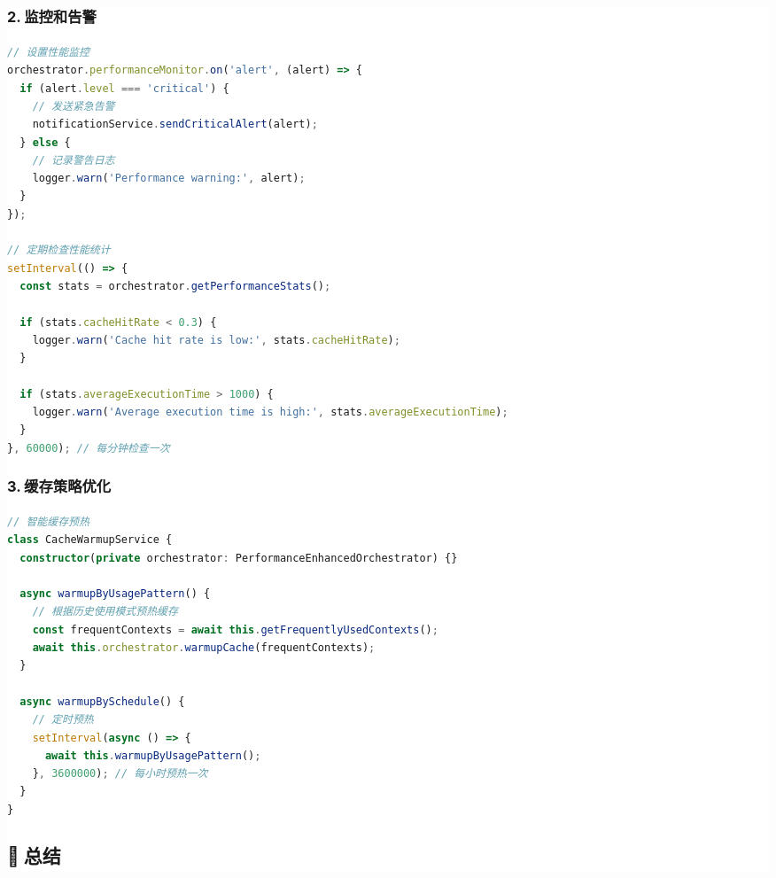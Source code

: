 ### 2. **监控和告警**

```typescript
// 设置性能监控
orchestrator.performanceMonitor.on('alert', (alert) => {
  if (alert.level === 'critical') {
    // 发送紧急告警
    notificationService.sendCriticalAlert(alert);
  } else {
    // 记录警告日志
    logger.warn('Performance warning:', alert);
  }
});

// 定期检查性能统计
setInterval(() => {
  const stats = orchestrator.getPerformanceStats();
  
  if (stats.cacheHitRate < 0.3) {
    logger.warn('Cache hit rate is low:', stats.cacheHitRate);
  }
  
  if (stats.averageExecutionTime > 1000) {
    logger.warn('Average execution time is high:', stats.averageExecutionTime);
  }
}, 60000); // 每分钟检查一次
```

### 3. **缓存策略优化**

```typescript
// 智能缓存预热
class CacheWarmupService {
  constructor(private orchestrator: PerformanceEnhancedOrchestrator) {}
  
  async warmupByUsagePattern() {
    // 根据历史使用模式预热缓存
    const frequentContexts = await this.getFrequentlyUsedContexts();
    await this.orchestrator.warmupCache(frequentContexts);
  }
  
  async warmupBySchedule() {
    // 定时预热
    setInterval(async () => {
      await this.warmupByUsagePattern();
    }, 3600000); // 每小时预热一次
  }
}
```

## 📝 总结
